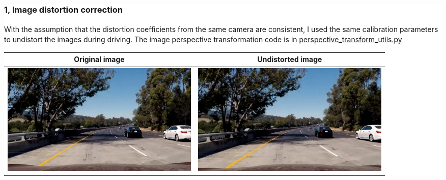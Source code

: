 ### 1, Image distortion correction

With the assumption that the distortion coefficients from the same camera are consistent, I used the same calibration parameters to undistort the images during driving. The image perspective transformation code is in [perspective_transform_utils.py](https://github.com/garygangwu/advanced_lane_finding/blob/master/perspective_transform_utils.py)

| Original image | Undistorted image |
|:---:|:---:|
|<img src="test_images/test5.jpg" width="360" alt="original Image" />|<img src="test_images/test5_undistorted.jpg" width="360" alt="undistorted Image" />|
